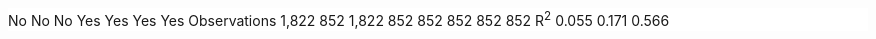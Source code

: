 </td>
<td>
No
</td>
<td>
No
</td>
<td>
No
</td>
<td>
Yes
</td>
<td>
Yes
</td>
<td>
Yes
</td>
<td>
Yes
</td>
</tr>
<tr>
<td style="text-align:left">
Observations
</td>
<td>
1,822
</td>
<td>
852
</td>
<td>
1,822
</td>
<td>
852
</td>
<td>
852
</td>
<td>
852
</td>
<td>
852
</td>
<td>
852
</td>
</tr>
<tr>
<td style="text-align:left">
R<sup>2</sup>
</td>
<td>
0.055
</td>
<td>
0.171
</td>
<td>
0.566